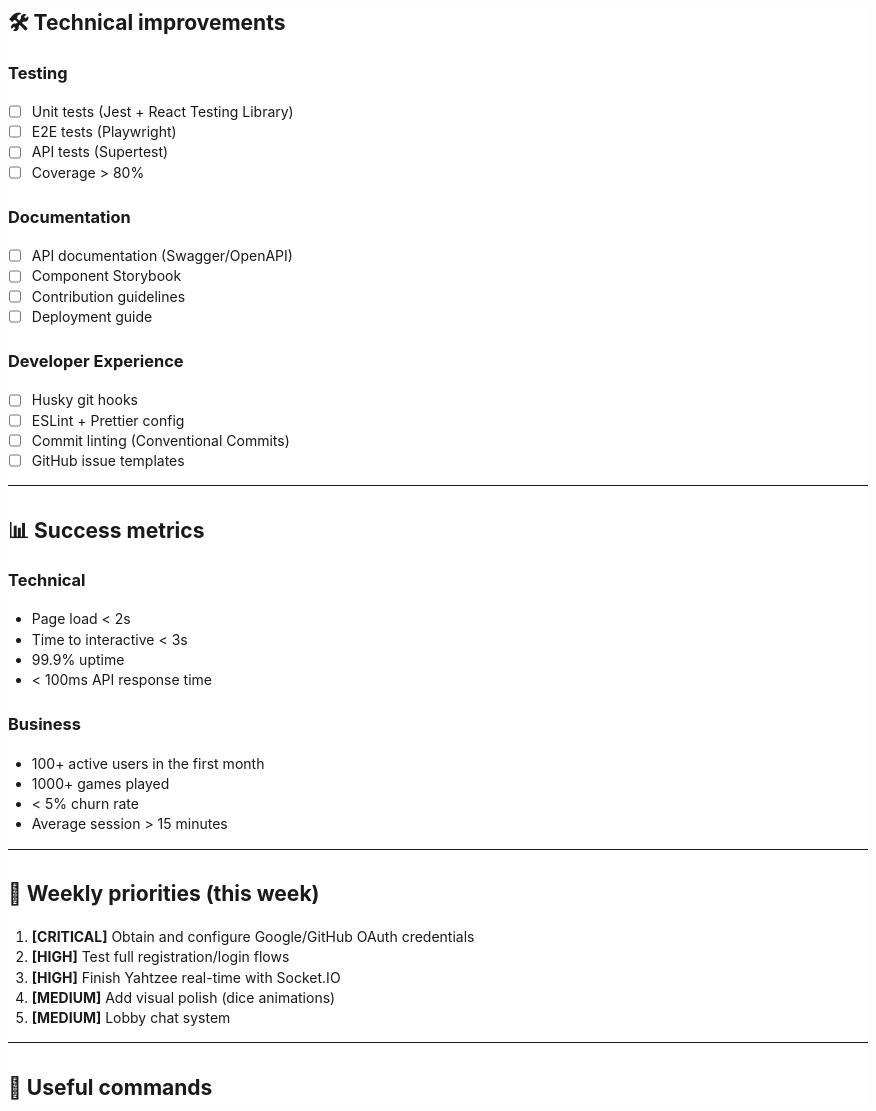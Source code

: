 ## 🛠 Technical improvements

### Testing
- [ ] Unit tests (Jest + React Testing Library)
- [ ] E2E tests (Playwright)
- [ ] API tests (Supertest)
- [ ] Coverage > 80%

### Documentation
- [ ] API documentation (Swagger/OpenAPI)
- [ ] Component Storybook
- [ ] Contribution guidelines
- [ ] Deployment guide

### Developer Experience
- [ ] Husky git hooks
- [ ] ESLint + Prettier config
- [ ] Commit linting (Conventional Commits)
- [ ] GitHub issue templates

---

## 📊 Success metrics

### Technical
- Page load < 2s
- Time to interactive < 3s
- 99.9% uptime
- < 100ms API response time

### Business
- 100+ active users in the first month
- 1000+ games played
- < 5% churn rate
- Average session > 15 minutes

---

## 🎯 Weekly priorities (this week)

1. **[CRITICAL]** Obtain and configure Google/GitHub OAuth credentials
2. **[HIGH]** Test full registration/login flows
3. **[HIGH]** Finish Yahtzee real-time with Socket.IO
4. **[MEDIUM]** Add visual polish (dice animations)
5. **[MEDIUM]** Lobby chat system

---

## 📝 Useful commands
